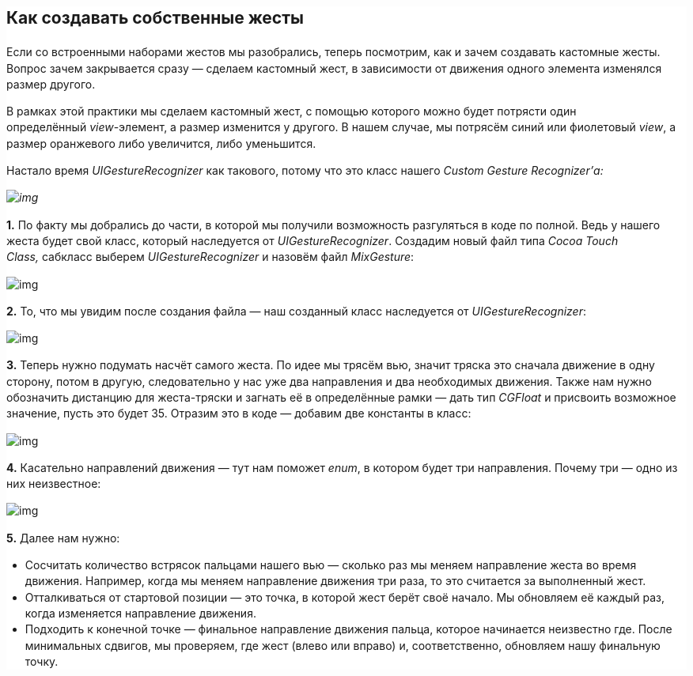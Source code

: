 

## **Как создавать собственные жесты**

Если со встроенными наборами жестов мы разобрались, теперь посмотрим, как и зачем создавать кастомные жесты. Вопрос зачем закрывается сразу — сделаем кастомный жест, в зависимости от движения одного элемента изменялся размер другого.

В рамках этой практики мы сделаем кастомный жест, с помощью которого можно будет потрясти один определённый _view_-элемент, а размер изменится у другого. В нашем случае, мы потрясём синий или фиолетовый _view_, а размер оранжевого либо увеличится, либо уменьшится.

Настало время _UIGestureRecognizer_ как такового, потому что это класс нашего _Custom Gesture Recognizer’а:_

_![img](https://lms-cdn.skillfactory.ru/assets/courseware/v1/7ad5a581e68bdc6d12d0d0bc5d0498ca/asset-v1:SkillFactory+iOS-2.0+2021+type@asset+block/ios_m24_u5_p56.png)_

  

**1.** По факту мы добрались до части, в которой мы получили возможность разгуляться в коде по полной. Ведь у нашего жеста будет свой класс, который наследуется от _UIGestureRecognizer_. Создадим новый файл типа _Cocoa Touch Class,_ сабкласс выберем _UIGestureRecognizer_ и назовём файл _MixGesture_:

![img](https://lms-cdn.skillfactory.ru/assets/courseware/v1/4e1200256aaf34e9bad9d5153372cff9/asset-v1:SkillFactory+iOS-2.0+2021+type@asset+block/ios_m24_u5_p57.png)

  

**2.** То, что мы увидим после создания файла — наш созданный класс наследуется от _UIGestureRecognizer_:

![img](https://lms-cdn.skillfactory.ru/assets/courseware/v1/a0c727d322022f84cc621af3d4b0ffa0/asset-v1:SkillFactory+iOS-2.0+2021+type@asset+block/ios_m24_u5_p58.png)

  

**3.** Теперь нужно подумать насчёт самого жеста. По идее мы трясём вью, значит тряска это сначала движение в одну сторону, потом в другую, следовательно у нас уже два направления и два необходимых движения. Также нам нужно обозначить дистанцию для жеста-тряски и загнать её в определённые рамки — дать тип _CGFloat_ и присвоить возможное значение, пусть это будет 35. Отразим это в коде — добавим две константы в класс:

![img](https://lms-cdn.skillfactory.ru/assets/courseware/v1/cffae029dc029e863471257f42857d3f/asset-v1:SkillFactory+iOS-2.0+2021+type@asset+block/ios_m24_u5_p59.png)

  

**4.** Касательно направлений движения — тут нам поможет _enum_, в котором будет три направления. Почему три — одно из них неизвестное:

![img](https://lms-cdn.skillfactory.ru/assets/courseware/v1/54eb0050e2b9e012e017884880c85fd2/asset-v1:SkillFactory+iOS-2.0+2021+type@asset+block/ios_m24_u5_p60.png)

  

**5.** Далее нам нужно:

- Сосчитать количество встрясок пальцами нашего вью — сколько раз мы меняем направление жеста во время движения. Например, когда мы меняем направление движения три раза, то это считается за выполненный жест.
- Отталкиваться от стартовой позиции — это точка, в которой жест берёт своё начало. Мы обновляем её каждый раз, когда изменяется направление движения.
- Подходить к конечной точке — финальное направление движения пальца, которое начинается неизвестно где. После минимальных сдвигов, мы проверяем, где жест (влево или вправо) и, соответственно, обновляем нашу финальную точку.
